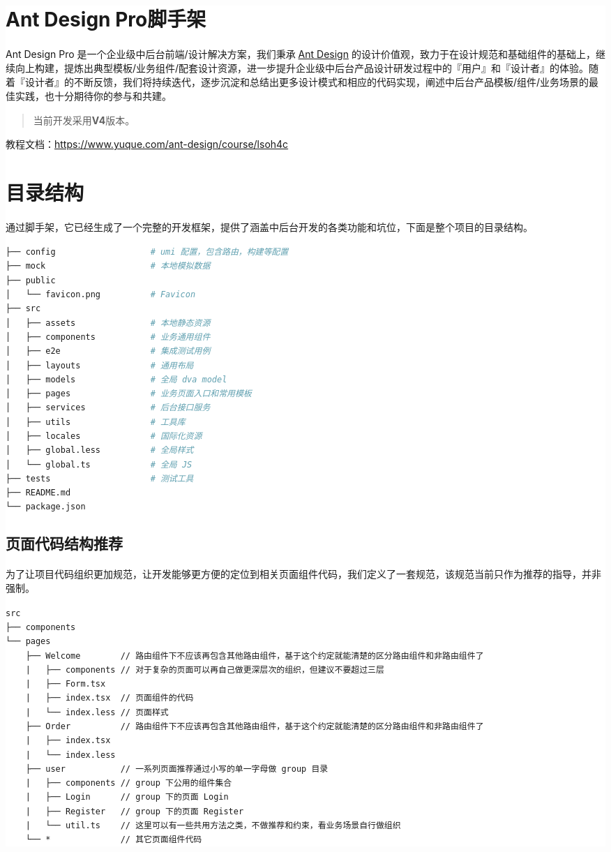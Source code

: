 # Ant Design Pro脚手架

Ant Design Pro 是一个企业级中后台前端/设计解决方案，我们秉承 [Ant Design](http://ant.design/) 的设计价值观，致力于在设计规范和基础组件的基础上，继续向上构建，提炼出典型模板/业务组件/配套设计资源，进一步提升企业级中后台产品设计研发过程中的『用户』和『设计者』的体验。随着『设计者』的不断反馈，我们将持续迭代，逐步沉淀和总结出更多设计模式和相应的代码实现，阐述中后台产品模板/组件/业务场景的最佳实践，也十分期待你的参与和共建。

> 当前开发采用**V4**版本。

教程文档：https://www.yuque.com/ant-design/course/lsoh4c

# 目录结构

通过脚手架，它已经生成了一个完整的开发框架，提供了涵盖中后台开发的各类功能和坑位，下面是整个项目的目录结构。

```bash
├── config                   # umi 配置，包含路由，构建等配置
├── mock                     # 本地模拟数据
├── public
│   └── favicon.png          # Favicon
├── src
│   ├── assets               # 本地静态资源
│   ├── components           # 业务通用组件
│   ├── e2e                  # 集成测试用例
│   ├── layouts              # 通用布局
│   ├── models               # 全局 dva model
│   ├── pages                # 业务页面入口和常用模板
│   ├── services             # 后台接口服务
│   ├── utils                # 工具库
│   ├── locales              # 国际化资源
│   ├── global.less          # 全局样式
│   └── global.ts            # 全局 JS
├── tests                    # 测试工具
├── README.md
└── package.json
```

## 页面代码结构推荐

为了让项目代码组织更加规范，让开发能够更方便的定位到相关页面组件代码，我们定义了一套规范，该规范当前只作为推荐的指导，并非强制。

```text
src
├── components
└── pages
    ├── Welcome        // 路由组件下不应该再包含其他路由组件，基于这个约定就能清楚的区分路由组件和非路由组件了
    |   ├── components // 对于复杂的页面可以再自己做更深层次的组织，但建议不要超过三层
    |   ├── Form.tsx
    |   ├── index.tsx  // 页面组件的代码
    |   └── index.less // 页面样式
    ├── Order          // 路由组件下不应该再包含其他路由组件，基于这个约定就能清楚的区分路由组件和非路由组件了
    |   ├── index.tsx
    |   └── index.less
    ├── user           // 一系列页面推荐通过小写的单一字母做 group 目录
    |   ├── components // group 下公用的组件集合
    |   ├── Login      // group 下的页面 Login
    |   ├── Register   // group 下的页面 Register
    |   └── util.ts    // 这里可以有一些共用方法之类，不做推荐和约束，看业务场景自行做组织
    └── *              // 其它页面组件代码
```

